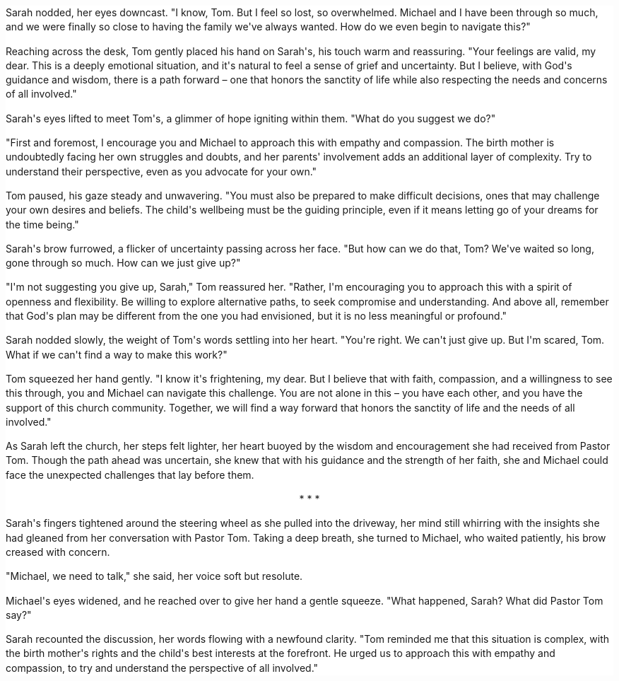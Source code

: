 Sarah nodded, her eyes downcast. "I know, Tom. But I feel so lost, so overwhelmed. Michael and I have been through so much, and we were finally so close to having the family we've always wanted. How do we even begin to navigate this?"

Reaching across the desk, Tom gently placed his hand on Sarah's, his touch warm and reassuring. "Your feelings are valid, my dear. This is a deeply emotional situation, and it's natural to feel a sense of grief and uncertainty. But I believe, with God's guidance and wisdom, there is a path forward – one that honors the sanctity of life while also respecting the needs and concerns of all involved."

Sarah's eyes lifted to meet Tom's, a glimmer of hope igniting within them. "What do you suggest we do?"

"First and foremost, I encourage you and Michael to approach this with empathy and compassion. The birth mother is undoubtedly facing her own struggles and doubts, and her parents' involvement adds an additional layer of complexity. Try to understand their perspective, even as you advocate for your own."

Tom paused, his gaze steady and unwavering. "You must also be prepared to make difficult decisions, ones that may challenge your own desires and beliefs. The child's wellbeing must be the guiding principle, even if it means letting go of your dreams for the time being."

Sarah's brow furrowed, a flicker of uncertainty passing across her face. "But how can we do that, Tom? We've waited so long, gone through so much. How can we just give up?"

"I'm not suggesting you give up, Sarah," Tom reassured her. "Rather, I'm encouraging you to approach this with a spirit of openness and flexibility. Be willing to explore alternative paths, to seek compromise and understanding. And above all, remember that God's plan may be different from the one you had envisioned, but it is no less meaningful or profound."

Sarah nodded slowly, the weight of Tom's words settling into her heart. "You're right. We can't just give up. But I'm scared, Tom. What if we can't find a way to make this work?"

Tom squeezed her hand gently. "I know it's frightening, my dear. But I believe that with faith, compassion, and a willingness to see this through, you and Michael can navigate this challenge. You are not alone in this – you have each other, and you have the support of this church community. Together, we will find a way forward that honors the sanctity of life and the needs of all involved."

As Sarah left the church, her steps felt lighter, her heart buoyed by the wisdom and encouragement she had received from Pastor Tom. Though the path ahead was uncertain, she knew that with his guidance and the strength of her faith, she and Michael could face the unexpected challenges that lay before them.

<center>* * *</center>

Sarah's fingers tightened around the steering wheel as she pulled into the driveway, her mind still whirring with the insights she had gleaned from her conversation with Pastor Tom. Taking a deep breath, she turned to Michael, who waited patiently, his brow creased with concern.

"Michael, we need to talk," she said, her voice soft but resolute.

Michael's eyes widened, and he reached over to give her hand a gentle squeeze. "What happened, Sarah? What did Pastor Tom say?"

Sarah recounted the discussion, her words flowing with a newfound clarity. "Tom reminded me that this situation is complex, with the birth mother's rights and the child's best interests at the forefront. He urged us to approach this with empathy and compassion, to try and understand the perspective of all involved."
